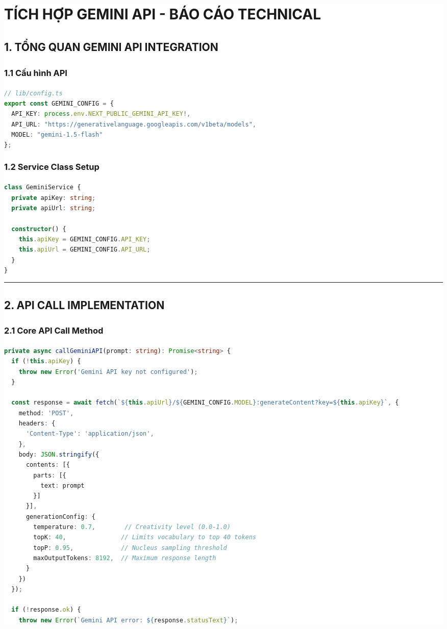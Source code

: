# TÍCH HỢP GEMINI API - BÁO CÁO TECHNICAL

## 1. TỔNG QUAN GEMINI API INTEGRATION

### 1.1 Cấu hình API
```typescript
// lib/config.ts
export const GEMINI_CONFIG = {
  API_KEY: process.env.NEXT_PUBLIC_GEMINI_API_KEY!,
  API_URL: "https://generativelanguage.googleapis.com/v1beta/models",
  MODEL: "gemini-1.5-flash"
};
```

### 1.2 Service Class Setup
```typescript
class GeminiService {
  private apiKey: string;
  private apiUrl: string;

  constructor() {
    this.apiKey = GEMINI_CONFIG.API_KEY;
    this.apiUrl = GEMINI_CONFIG.API_URL;
  }
}
```

---

## 2. API CALL IMPLEMENTATION

### 2.1 Core API Call Method
```typescript
private async callGeminiAPI(prompt: string): Promise<string> {
  if (!this.apiKey) {
    throw new Error('Gemini API key not configured');
  }

  const response = await fetch(`${this.apiUrl}/${GEMINI_CONFIG.MODEL}:generateContent?key=${this.apiKey}`, {
    method: 'POST',
    headers: {
      'Content-Type': 'application/json',
    },
    body: JSON.stringify({
      contents: [{
        parts: [{
          text: prompt
        }]
      }],
      generationConfig: {
        temperature: 0.7,        // Creativity level (0.0-1.0)
        topK: 40,               // Limits vocabulary to top 40 tokens
        topP: 0.95,             // Nucleus sampling threshold
        maxOutputTokens: 8192,  // Maximum response length
      }
    })
  });

  if (!response.ok) {
    throw new Error(`Gemini API error: ${response.statusText}`);
```